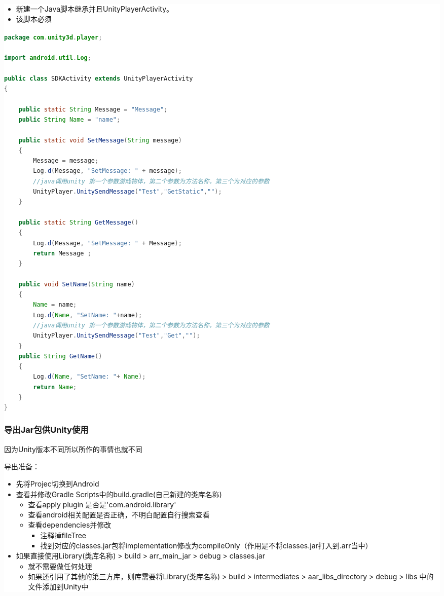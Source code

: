- 新建一个Java脚本继承并且UnityPlayerActivity。
- 该脚本必须

```java
package com.unity3d.player;

import android.util.Log;

public class SDKActivity extends UnityPlayerActivity
{

    public static String Message = "Message";
    public String Name = "name";

    public static void SetMessage(String message)
    {
        Message = message;
        Log.d(Message, "SetMessage: " + message);
        //java调用unity 第一个参数游戏物体，第二个参数为方法名称，第三个为对应的参数
        UnityPlayer.UnitySendMessage("Test","GetStatic","");
    }

    public static String GetMessage()
    {
        Log.d(Message, "SetMessage: " + Message);
        return Message ;
    }

    public void SetName(String name)
    {
        Name = name;
        Log.d(Name, "SetName: "+name);
        //java调用unity 第一个参数游戏物体，第二个参数为方法名称，第三个为对应的参数
        UnityPlayer.UnitySendMessage("Test","Get","");
    }
    public String GetName()
    {
        Log.d(Name, "SetName: "+ Name);
        return Name;
    }
}
```

### 导出Jar包供Unity使用

因为Unity版本不同所以所作的事情也就不同

导出准备：

- 先将Projec切换到Android
- 查看并修改Gradle Scripts中的build.gradle(自己新建的类库名称)
  - 查看apply plugin 是否是'com.android.library'
  - 查看android相关配置是否正确，不明白配置自行搜索查看
  - 查看dependencies并修改
    - 注释掉fileTree
    - 找到对应的classes.jar包将implementation修改为compileOnly（作用是不将classes.jar打入到.arr当中）
- 如果直接使用Library(类库名称) > build > arr_main_jar > debug > classes.jar
  - 就不需要做任何处理
  - 如果还引用了其他的第三方库，则库需要将Library(类库名称) > build > intermediates > aar_libs_directory > debug > libs 中的文件添加到Unity中
